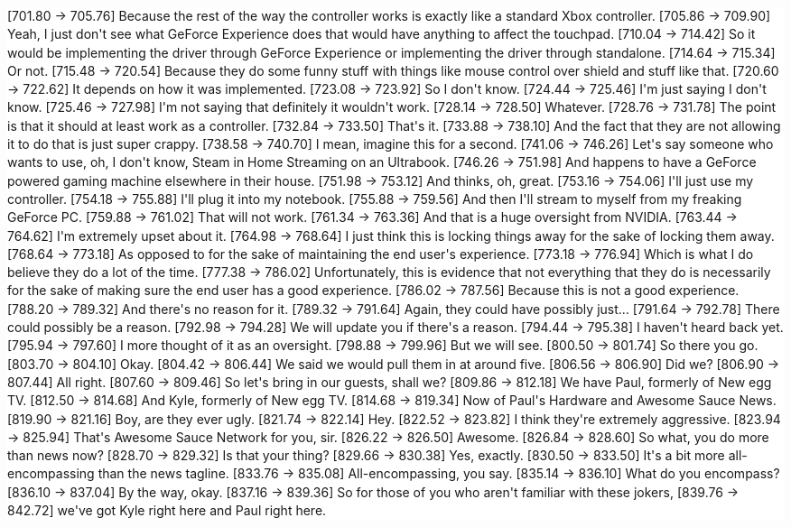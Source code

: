 [701.80 → 705.76] Because the rest of the way the controller works is exactly like a standard Xbox controller.
[705.86 → 709.90] Yeah, I just don't see what GeForce Experience does that would have anything to affect the touchpad.
[710.04 → 714.42] So it would be implementing the driver through GeForce Experience or implementing the driver through standalone.
[714.64 → 715.34] Or not.
[715.48 → 720.54] Because they do some funny stuff with things like mouse control over shield and stuff like that.
[720.60 → 722.62] It depends on how it was implemented.
[723.08 → 723.92] So I don't know.
[724.44 → 725.46] I'm just saying I don't know.
[725.46 → 727.98] I'm not saying that definitely it wouldn't work.
[728.14 → 728.50] Whatever.
[728.76 → 731.78] The point is that it should at least work as a controller.
[732.84 → 733.50] That's it.
[733.88 → 738.10] And the fact that they are not allowing it to do that is just super crappy.
[738.58 → 740.70] I mean, imagine this for a second.
[741.06 → 746.26] Let's say someone who wants to use, oh, I don't know, Steam in Home Streaming on an Ultrabook.
[746.26 → 751.98] And happens to have a GeForce powered gaming machine elsewhere in their house.
[751.98 → 753.12] And thinks, oh, great.
[753.16 → 754.06] I'll just use my controller.
[754.18 → 755.88] I'll plug it into my notebook.
[755.88 → 759.56] And then I'll stream to myself from my freaking GeForce PC.
[759.88 → 761.02] That will not work.
[761.34 → 763.36] And that is a huge oversight from NVIDIA.
[763.44 → 764.62] I'm extremely upset about it.
[764.98 → 768.64] I just think this is locking things away for the sake of locking them away.
[768.64 → 773.18] As opposed to for the sake of maintaining the end user's experience.
[773.18 → 776.94] Which is what I do believe they do a lot of the time.
[777.38 → 786.02] Unfortunately, this is evidence that not everything that they do is necessarily for the sake of making sure the end user has a good experience.
[786.02 → 787.56] Because this is not a good experience.
[788.20 → 789.32] And there's no reason for it.
[789.32 → 791.64] Again, they could have possibly just...
[791.64 → 792.78] There could possibly be a reason.
[792.98 → 794.28] We will update you if there's a reason.
[794.44 → 795.38] I haven't heard back yet.
[795.94 → 797.60] I more thought of it as an oversight.
[798.88 → 799.96] But we will see.
[800.50 → 801.74] So there you go.
[803.70 → 804.10] Okay.
[804.42 → 806.44] We said we would pull them in at around five.
[806.56 → 806.90] Did we?
[806.90 → 807.44] All right.
[807.60 → 809.46] So let's bring in our guests, shall we?
[809.86 → 812.18] We have Paul, formerly of New egg TV.
[812.50 → 814.68] And Kyle, formerly of New egg TV.
[814.68 → 819.34] Now of Paul's Hardware and Awesome Sauce News.
[819.90 → 821.16] Boy, are they ever ugly.
[821.74 → 822.14] Hey.
[822.52 → 823.82] I think they're extremely aggressive.
[823.94 → 825.94] That's Awesome Sauce Network for you, sir.
[826.22 → 826.50] Awesome.
[826.84 → 828.60] So what, you do more than news now?
[828.70 → 829.32] Is that your thing?
[829.66 → 830.38] Yes, exactly.
[830.50 → 833.50] It's a bit more all-encompassing than the news tagline.
[833.76 → 835.08] All-encompassing, you say.
[835.14 → 836.10] What do you encompass?
[836.10 → 837.04] By the way, okay.
[837.16 → 839.36] So for those of you who aren't familiar with these jokers,
[839.76 → 842.72] we've got Kyle right here and Paul right here.